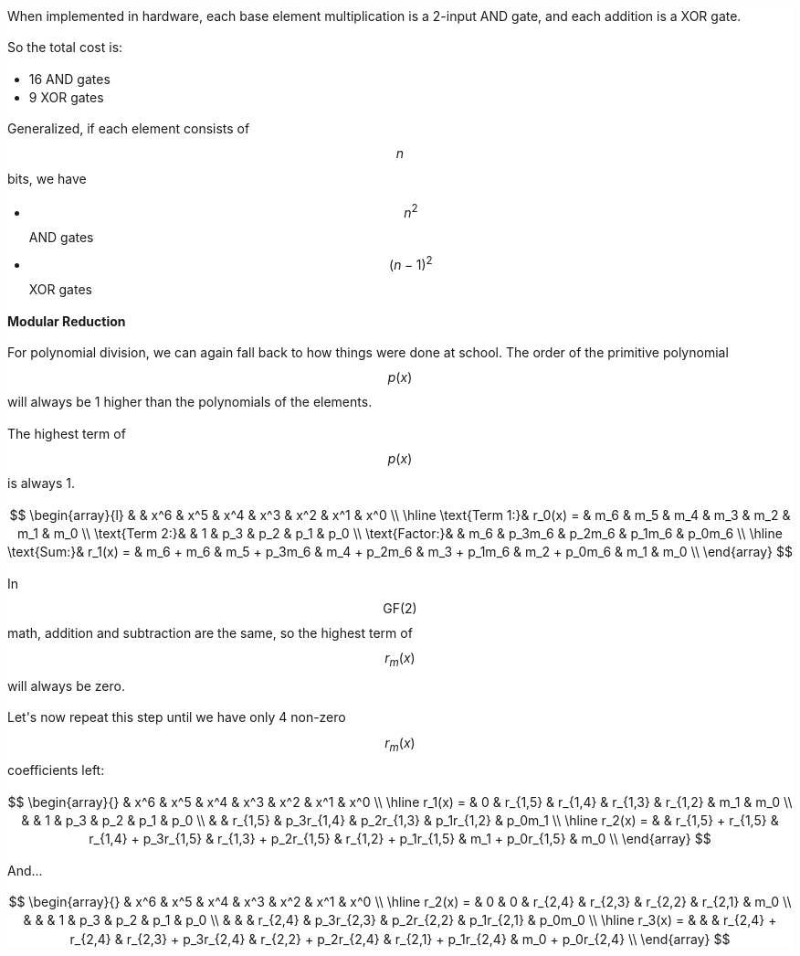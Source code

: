 When implemented in hardware, each base element multiplication is a 
2-input AND gate, and each addition is a XOR gate.

So the total cost is:

* 16 AND gates
* 9 XOR gates

Generalized, if each element consists of $$n$$ bits, we have

* $$n^2$$ AND gates
* $$(n-1)^2$$ XOR gates

**Modular Reduction**

For polynomial division, we can again fall back to how things were
done at school. The order of the primitive polynomial $$p(x)$$ will
always be 1 higher than the polynomials of the elements. 

The highest term of $$p(x)$$ is always 1.

$$
\begin{array}{l}
&  & x^6 & x^5 & x^4 & x^3 & x^2 & x^1 & x^0 \\
\hline
\text{Term 1:}& r_0(x) = & m_6 & m_5 & m_4 & m_3 & m_2 & m_1 & m_0 \\
\text{Term 2:}&  & 1 & p_3 & p_2 & p_1 & p_0  \\
\text{Factor:}&  & m_6 & p_3m_6 & p_2m_6 & p_1m_6 & p_0m_6 \\
\hline
\text{Sum:}& r_1(x) = & m_6 + m_6 & m_5 + p_3m_6 & m_4 + p_2m_6 & m_3 + p_1m_6 & m_2 + p_0m_6 & m_1 & m_0 \\
\end{array}
$$

In $$\text{GF}(2)$$ math, addition and subtraction are the same, so the highest term of $$r_m(x)$$ will always 
be zero.

Let's now repeat this step until we have only 4 non-zero $$r_m(x)$$ coefficients left:

$$
\begin{array}{}
 & x^6 & x^5 & x^4 & x^3 & x^2 & x^1 & x^0 \\
\hline
r_1(x) = & 0 & r_{1,5} & r_{1,4} & r_{1,3} & r_{1,2} & m_1 & m_0 \\
 & & 1 & p_3 & p_2 & p_1 & p_0  \\
 & & r_{1,5} & p_3r_{1,4} & p_2r_{1,3} & p_1r_{1,2} & p_0m_1 \\
\hline
r_2(x) = & & r_{1,5} + r_{1,5} & r_{1,4} + p_3r_{1,5} & r_{1,3} + p_2r_{1,5} & r_{1,2} + p_1r_{1,5} & m_1 + p_0r_{1,5} & m_0 \\
\end{array}
$$

And...

$$
\begin{array}{}
 & x^6 & x^5 & x^4 & x^3 & x^2 & x^1 & x^0 \\
\hline
r_2(x) = & 0 & 0 & r_{2,4} & r_{2,3} & r_{2,2} & r_{2,1} & m_0 \\
 & & & 1 & p_3 & p_2 & p_1 & p_0  \\
 & & & r_{2,4} & p_3r_{2,3} & p_2r_{2,2} & p_1r_{2,1} & p_0m_0 \\
\hline
r_3(x) = & & & r_{2,4} + r_{2,4} & r_{2,3} + p_3r_{2,4} & r_{2,2} + p_2r_{2,4} & r_{2,1} + p_1r_{2,4} & m_0 + p_0r_{2,4} \\
\end{array}
$$
